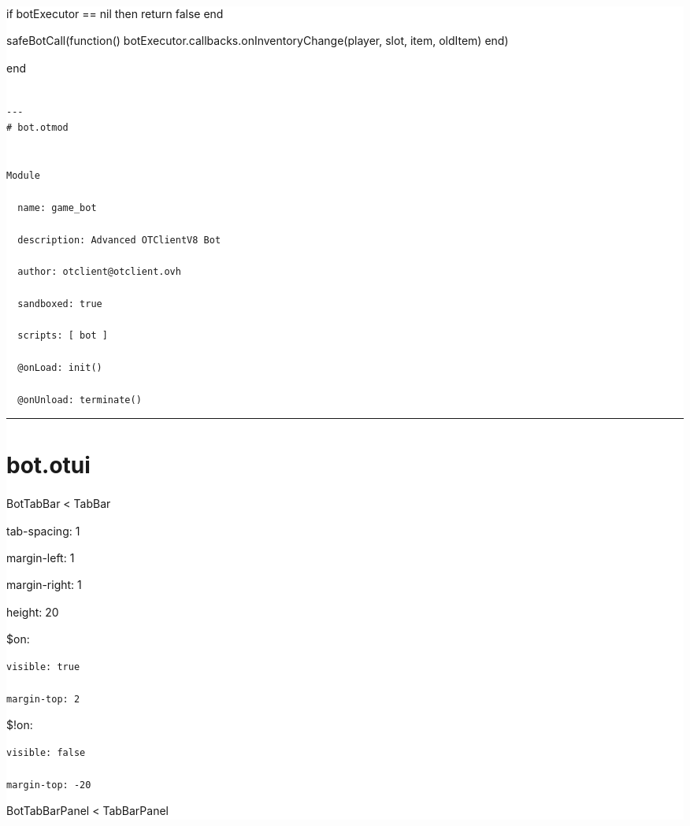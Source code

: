   if botExecutor == nil then return false end

  safeBotCall(function() botExecutor.callbacks.onInventoryChange(player, slot, item, oldItem) end)

end

```

---
# bot.otmod


Module

  name: game_bot

  description: Advanced OTClientV8 Bot

  author: otclient@otclient.ovh

  sandboxed: true

  scripts: [ bot ]

  @onLoad: init()

  @onUnload: terminate()

```

---
# bot.otui


BotTabBar < TabBar

  tab-spacing: 1

  margin-left: 1

  margin-right: 1

  height: 20

  $on:

    visible: true

    margin-top: 2

  $!on:

    visible: false

    margin-top: -20

BotTabBarPanel < TabBarPanel
